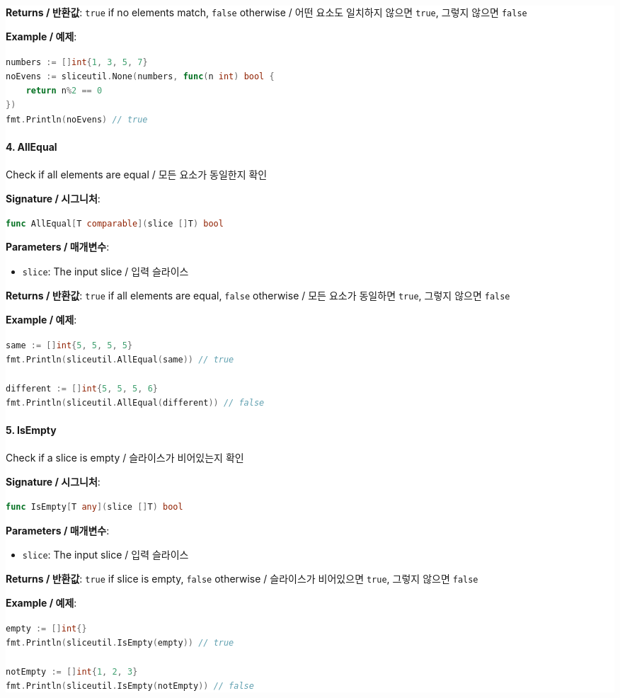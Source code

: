 **Returns / 반환값**: `true` if no elements match, `false` otherwise / 어떤 요소도 일치하지 않으면 `true`, 그렇지 않으면 `false`

**Example / 예제**:
```go
numbers := []int{1, 3, 5, 7}
noEvens := sliceutil.None(numbers, func(n int) bool {
    return n%2 == 0
})
fmt.Println(noEvens) // true
```

#### 4. AllEqual

Check if all elements are equal / 모든 요소가 동일한지 확인

**Signature / 시그니처**:
```go
func AllEqual[T comparable](slice []T) bool
```

**Parameters / 매개변수**:
- `slice`: The input slice / 입력 슬라이스

**Returns / 반환값**: `true` if all elements are equal, `false` otherwise / 모든 요소가 동일하면 `true`, 그렇지 않으면 `false`

**Example / 예제**:
```go
same := []int{5, 5, 5, 5}
fmt.Println(sliceutil.AllEqual(same)) // true

different := []int{5, 5, 5, 6}
fmt.Println(sliceutil.AllEqual(different)) // false
```

#### 5. IsEmpty

Check if a slice is empty / 슬라이스가 비어있는지 확인

**Signature / 시그니처**:
```go
func IsEmpty[T any](slice []T) bool
```

**Parameters / 매개변수**:
- `slice`: The input slice / 입력 슬라이스

**Returns / 반환값**: `true` if slice is empty, `false` otherwise / 슬라이스가 비어있으면 `true`, 그렇지 않으면 `false`

**Example / 예제**:
```go
empty := []int{}
fmt.Println(sliceutil.IsEmpty(empty)) // true

notEmpty := []int{1, 2, 3}
fmt.Println(sliceutil.IsEmpty(notEmpty)) // false
```
